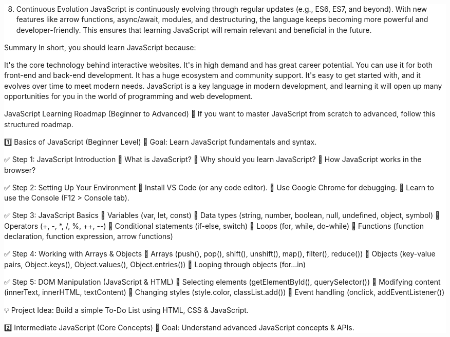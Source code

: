 8. Continuous Evolution
JavaScript is continuously evolving through regular updates (e.g., ES6, ES7, and beyond). With new features like arrow functions, async/await, modules, and destructuring, the language keeps becoming more powerful and developer-friendly. This ensures that learning JavaScript will remain relevant and beneficial in the future.

Summary
In short, you should learn JavaScript because:

It's the core technology behind interactive websites.
It's in high demand and has great career potential.
You can use it for both front-end and back-end development.
It has a huge ecosystem and community support.
It's easy to get started with, and it evolves over time to meet modern needs.
JavaScript is a key language in modern development, and learning it will open up many opportunities for you in the world of programming and web development.

JavaScript Learning Roadmap (Beginner to Advanced) 🚀
If you want to master JavaScript from scratch to advanced, follow this structured roadmap.

1️⃣ Basics of JavaScript (Beginner Level)
🎯 Goal: Learn JavaScript fundamentals and syntax.

✅ Step 1: JavaScript Introduction
🔹 What is JavaScript?
🔹 Why should you learn JavaScript?
🔹 How JavaScript works in the browser?

✅ Step 2: Setting Up Your Environment
🔹 Install VS Code (or any code editor).
🔹 Use Google Chrome for debugging.
🔹 Learn to use the Console (F12 > Console tab).

✅ Step 3: JavaScript Basics
🔹 Variables (var, let, const)
🔹 Data types (string, number, boolean, null, undefined, object, symbol)
🔹 Operators (+, -, *, /, %, ++, --)
🔹 Conditional statements (if-else, switch)
🔹 Loops (for, while, do-while)
🔹 Functions (function declaration, function expression, arrow functions)

✅ Step 4: Working with Arrays & Objects
🔹 Arrays (push(), pop(), shift(), unshift(), map(), filter(), reduce())
🔹 Objects (key-value pairs, Object.keys(), Object.values(), Object.entries())
🔹 Looping through objects (for...in)

✅ Step 5: DOM Manipulation (JavaScript & HTML)
🔹 Selecting elements (getElementById(), querySelector())
🔹 Modifying content (innerText, innerHTML, textContent)
🔹 Changing styles (style.color, classList.add())
🔹 Event handling (onclick, addEventListener())

💡 Project Idea: Build a simple To-Do List using HTML, CSS & JavaScript.

2️⃣ Intermediate JavaScript (Core Concepts)
🎯 Goal: Understand advanced JavaScript concepts & APIs.
